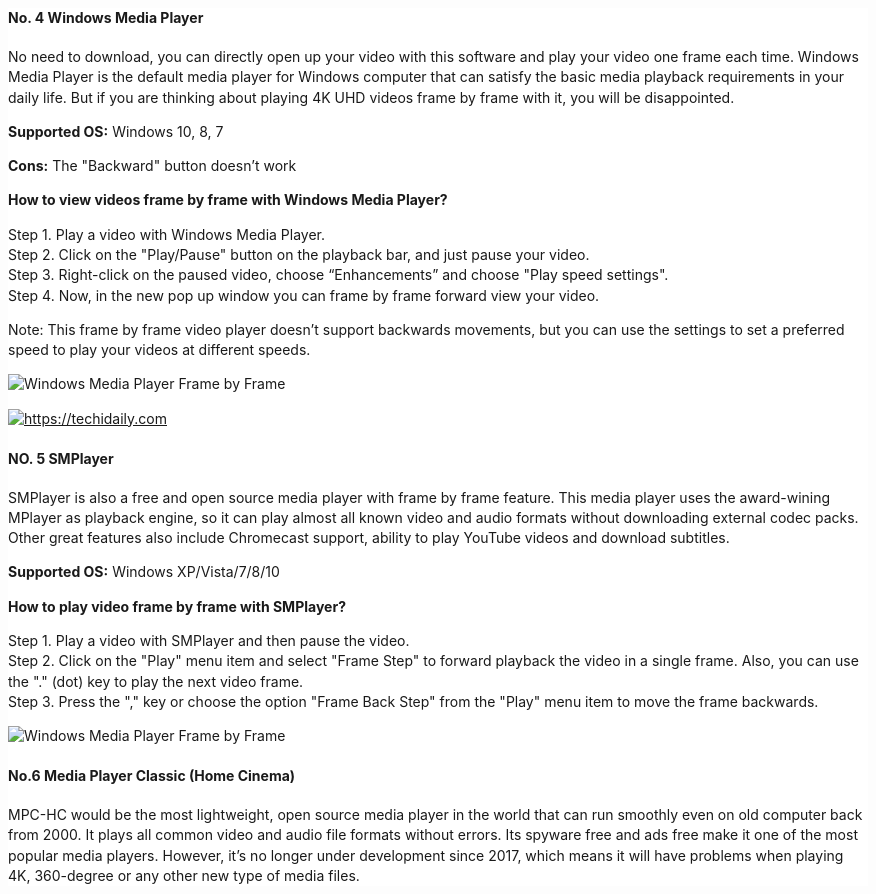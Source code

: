 
#### **No. 4 Windows Media Player**

No need to download, you can directly open up your video with this software and play your video one frame each time. Windows Media Player is the default media player for Windows computer that can satisfy the basic media playback requirements in your daily life. But if you are thinking about playing 4K UHD videos frame by frame with it, you will be disappointed.

**Supported OS:** Windows 10, 8, 7

**Cons:** The "Backward" button doesn’t work

**How to view videos frame by frame with Windows Media Player?**

Step 1\. Play a video with Windows Media Player.  
 Step 2\. Click on the "Play/Pause" button on the playback bar, and just pause your video.  
 Step 3\. Right-click on the paused video, choose “Enhancements” and choose "Play speed settings".  
 Step 4\. Now, in the new pop up window you can frame by frame forward view your video.

Note: This frame by frame video player doesn’t support backwards movements, but you can use the settings to set a preferred speed to play your videos at different speeds.

![Windows Media Player Frame by Frame](https://www.5kplayer.com/video-music-player/img/wmp-frame-by-frame.jpg)


<a href="https://appsumo.8odi.net/c/5597632/2082535/7443" target="_top" id="2082535">
  <img src="//a.impactradius-go.com/display-ad/7443-2082535" border="0" alt="https://techidaily.com" width="728" height="90"/>
</a>
<img height="0" width="0" src="https://appsumo.8odi.net/i/5597632/2082535/7443" style="position:absolute;visibility:hidden;" border="0" />


#### **NO. 5 SMPlayer**

SMPlayer is also a free and open source media player with frame by frame feature. This media player uses the award-wining MPlayer as playback engine, so it can play almost all known video and audio formats without downloading external codec packs. Other great features also include Chromecast support, ability to play YouTube videos and download subtitles.

**Supported OS:** Windows XP/Vista/7/8/10

**How to play video frame by frame with SMPlayer?**

Step 1\. Play a video with SMPlayer and then pause the video.  
 Step 2\. Click on the "Play" menu item and select "Frame Step" to forward playback the video in a single frame. Also, you can use the "." (dot) key to play the next video frame.  
 Step 3\. Press the "," key or choose the option "Frame Back Step" from the "Play" menu item to move the frame backwards.

![Windows Media Player Frame by Frame](https://www.5kplayer.com/video-music-player/img/smplayer-frame-by-frame.jpg)

#### **No.6 Media Player Classic (Home Cinema)**

MPC-HC would be the most lightweight, open source media player in the world that can run smoothly even on old computer back from 2000\. It plays all common video and audio file formats without errors. Its spyware free and ads free make it one of the most popular media players. However, it’s no longer under development since 2017, which means it will have problems when playing 4K, 360-degree or any other new type of media files.
